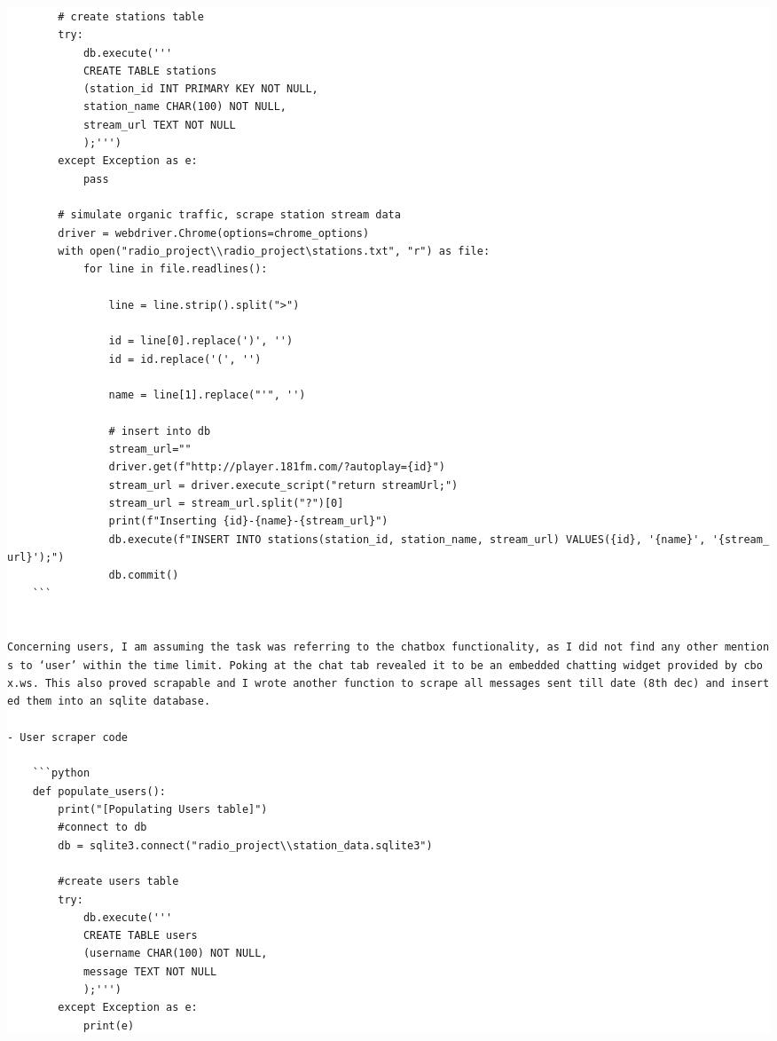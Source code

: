             # create stations table
            try:
                db.execute('''
                CREATE TABLE stations
                (station_id INT PRIMARY KEY NOT NULL,
                station_name CHAR(100) NOT NULL,
                stream_url TEXT NOT NULL
                );''')
            except Exception as e:
                pass
        
            # simulate organic traffic, scrape station stream data
            driver = webdriver.Chrome(options=chrome_options)
            with open("radio_project\\radio_project\stations.txt", "r") as file:
                for line in file.readlines():
        
                    line = line.strip().split(">")
        
                    id = line[0].replace(')', '')
                    id = id.replace('(', '')
        
                    name = line[1].replace("'", '')
        
                    # insert into db
                    stream_url=""
                    driver.get(f"http://player.181fm.com/?autoplay={id}")
                    stream_url = driver.execute_script("return streamUrl;")
                    stream_url = stream_url.split("?")[0]
                    print(f"Inserting {id}-{name}-{stream_url}")
                    db.execute(f"INSERT INTO stations(station_id, station_name, stream_url) VALUES({id}, '{name}', '{stream_url}');")
                    db.commit()
        ```
        
    
    Concerning users, I am assuming the task was referring to the chatbox functionality, as I did not find any other mentions to ‘user’ within the time limit. Poking at the chat tab revealed it to be an embedded chatting widget provided by cbox.ws. This also proved scrapable and I wrote another function to scrape all messages sent till date (8th dec) and inserted them into an sqlite database.
    
    - User scraper code
        
        ```python
        def populate_users():
            print("[Populating Users table]")
            #connect to db
            db = sqlite3.connect("radio_project\\station_data.sqlite3")
        
            #create users table
            try:
                db.execute('''
                CREATE TABLE users
                (username CHAR(100) NOT NULL,
                message TEXT NOT NULL
                );''')
            except Exception as e:
                print(e)
        